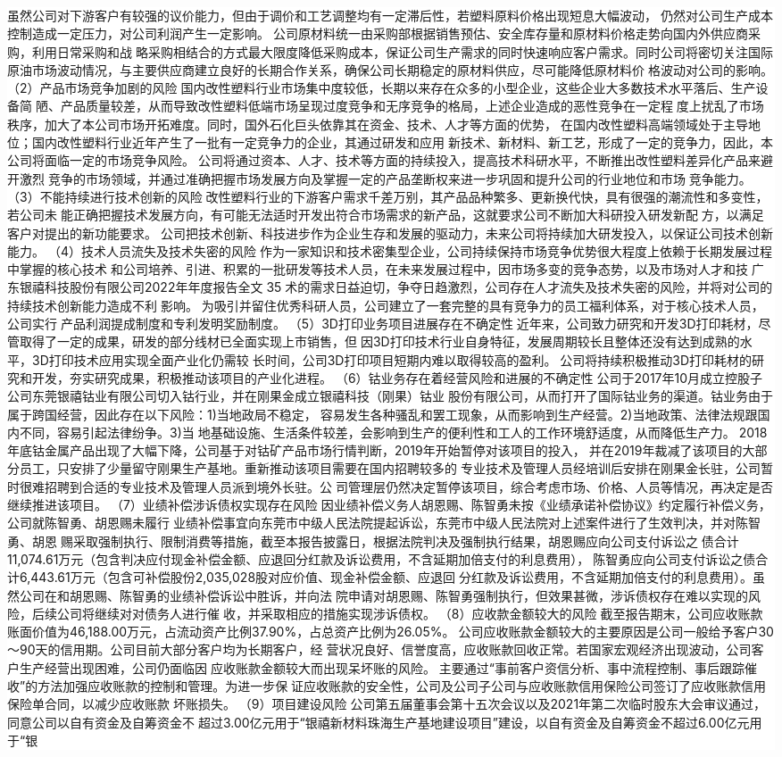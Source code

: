 虽然公司对下游客户有较强的议价能力，但由于调价和工艺调整均有一定滞后性，若塑料原料价格出现短息大幅波动，
仍然对公司生产成本控制造成一定压力，对公司利润产生一定影响。
公司原材料统一由采购部根据销售预估、安全库存量和原材料价格走势向国内外供应商采购，利用日常采购和战
略采购相结合的方式最大限度降低采购成本，保证公司生产需求的同时快速响应客户需求。同时公司将密切关注国际
原油市场波动情况，与主要供应商建立良好的长期合作关系，确保公司长期稳定的原材料供应，尽可能降低原材料价
格波动对公司的影响。
（2）产品市场竞争加剧的风险
国内改性塑料行业市场集中度较低，长期以来存在众多的小型企业，这些企业大多数技术水平落后、生产设备简
陋、产品质量较差，从而导致改性塑料低端市场呈现过度竞争和无序竞争的格局，上述企业造成的恶性竞争在一定程
度上扰乱了市场秩序，加大了本公司市场开拓难度。同时，国外石化巨头依靠其在资金、技术、人才等方面的优势，
在国内改性塑料高端领域处于主导地位；国内改性塑料行业近年产生了一批有一定竞争力的企业，其通过研发和应用
新技术、新材料、新工艺，形成了一定的竞争力，因此，本公司将面临一定的市场竞争风险。
公司将通过资本、人才、技术等方面的持续投入，提高技术科研水平，不断推出改性塑料差异化产品来避开激烈
竞争的市场领域，并通过准确把握市场发展方向及掌握一定的产品垄断权来进一步巩固和提升公司的行业地位和市场
竞争能力。
（3）不能持续进行技术创新的风险
改性塑料行业的下游客户需求千差万别，其产品品种繁多、更新换代快，具有很强的潮流性和多变性，若公司未
能正确把握技术发展方向，有可能无法适时开发出符合市场需求的新产品，这就要求公司不断加大科研投入研发新配
方，以满足客户对提出的新功能要求。
公司把技术创新、科技进步作为企业生存和发展的驱动力，未来公司将持续加大研发投入，以保证公司技术创新
能力。
（4）技术人员流失及技术失密的风险
作为一家知识和技术密集型企业，公司持续保持市场竞争优势很大程度上依赖于长期发展过程中掌握的核心技术
和公司培养、引进、积累的一批研发等技术人员，在未来发展过程中，因市场多变的竞争态势，以及市场对人才和技
广东银禧科技股份有限公司2022年年度报告全文
35
术的需求日益迫切，争夺日趋激烈，公司存在人才流失及技术失密的风险，并将对公司的持续技术创新能力造成不利
影响。
为吸引并留住优秀科研人员，公司建立了一套完整的具有竞争力的员工福利体系，对于核心技术人员，公司实行
产品利润提成制度和专利发明奖励制度。
（5）3D打印业务项目进展存在不确定性
近年来，公司致力研究和开发3D打印耗材，尽管取得了一定的成果，研发的部分线材已全面实现上市销售，但
因3D打印技术行业自身特征，发展周期较长且整体还没有达到成熟的水平，3D打印技术应用实现全面产业化仍需较
长时间，公司3D打印项目短期内难以取得较高的盈利。
公司将持续积极推动3D打印耗材的研究和开发，夯实研究成果，积极推动该项目的产业化进程。
（6）钴业务存在着经营风险和进展的不确定性
公司于2017年10月成立控股子公司东莞银禧钴业有限公司切入钴行业，并在刚果金成立银禧科技（刚果）钴业
股份有限公司，从而打开了国际钴业务的渠道。钴业务由于属于跨国经营，因此存在以下风险：1)当地政局不稳定，
容易发生各种骚乱和罢工现象，从而影响到生产经营。2)当地政策、法律法规跟国内不同，容易引起法律纷争。3)当
地基础设施、生活条件较差，会影响到生产的便利性和工人的工作环境舒适度，从而降低生产力。
2018年底钴金属产品出现了大幅下降，公司基于对钴矿产品市场行情判断，2019年开始暂停对该项目的投入，
并在2019年裁减了该项目的大部分员工，只安排了少量留守刚果生产基地。重新推动该项目需要在国内招聘较多的
专业技术及管理人员经培训后安排在刚果金长驻，公司暂时很难招聘到合适的专业技术及管理人员派到境外长驻。公
司管理层仍然决定暂停该项目，综合考虑市场、价格、人员等情况，再决定是否继续推进该项目。
（7）业绩补偿涉诉债权实现存在风险
因业绩补偿义务人胡恩赐、陈智勇未按《业绩承诺补偿协议》约定履行补偿义务，公司就陈智勇、胡恩赐未履行
业绩补偿事宜向东莞市中级人民法院提起诉讼，东莞市中级人民法院对上述案件进行了生效判决，并对陈智勇、胡恩
赐采取强制执行、限制消费等措施，截至本报告披露日，根据法院判决及强制执行结果，胡恩赐应向公司支付诉讼之
债合计11,074.61万元（包含判决应付现金补偿金额、应退回分红款及诉讼费用，不含延期加倍支付的利息费用），
陈智勇应向公司支付诉讼之债合计6,443.61万元（包含可补偿股份2,035,028股对应价值、现金补偿金额、应退回
分红款及诉讼费用，不含延期加倍支付的利息费用）。虽然公司在和胡恩赐、陈智勇的业绩补偿诉讼中胜诉，并向法
院申请对胡恩赐、陈智勇强制执行，但效果甚微，涉诉债权存在难以实现的风险，后续公司将继续对对债务人进行催
收，并采取相应的措施实现涉诉债权。
（8）应收款金额较大的风险
截至报告期末，公司应收账款账面价值为46,188.00万元，占流动资产比例37.90%，占总资产比例为26.05%。
公司应收账款金额较大的主要原因是公司一般给予客户30～90天的信用期。公司目前大部分客户均为长期客户，经
营状况良好、信誉度高，应收账款回收正常。若国家宏观经济出现波动，公司客户生产经营出现困难，公司仍面临因
应收账款金额较大而出现呆坏账的风险。
主要通过“事前客户资信分析、事中流程控制、事后跟踪催收”的方法加强应收账款的控制和管理。为进一步保
证应收账款的安全性，公司及公司子公司与应收账款信用保险公司签订了应收账款信用保险单合同，以减少应收账款
坏账损失。
（9）项目建设风险
公司第五届董事会第十五次会议以及2021年第二次临时股东大会审议通过，同意公司以自有资金及自筹资金不
超过3.00亿元用于“银禧新材料珠海生产基地建设项目”建设，以自有资金及自筹资金不超过6.00亿元用于“银